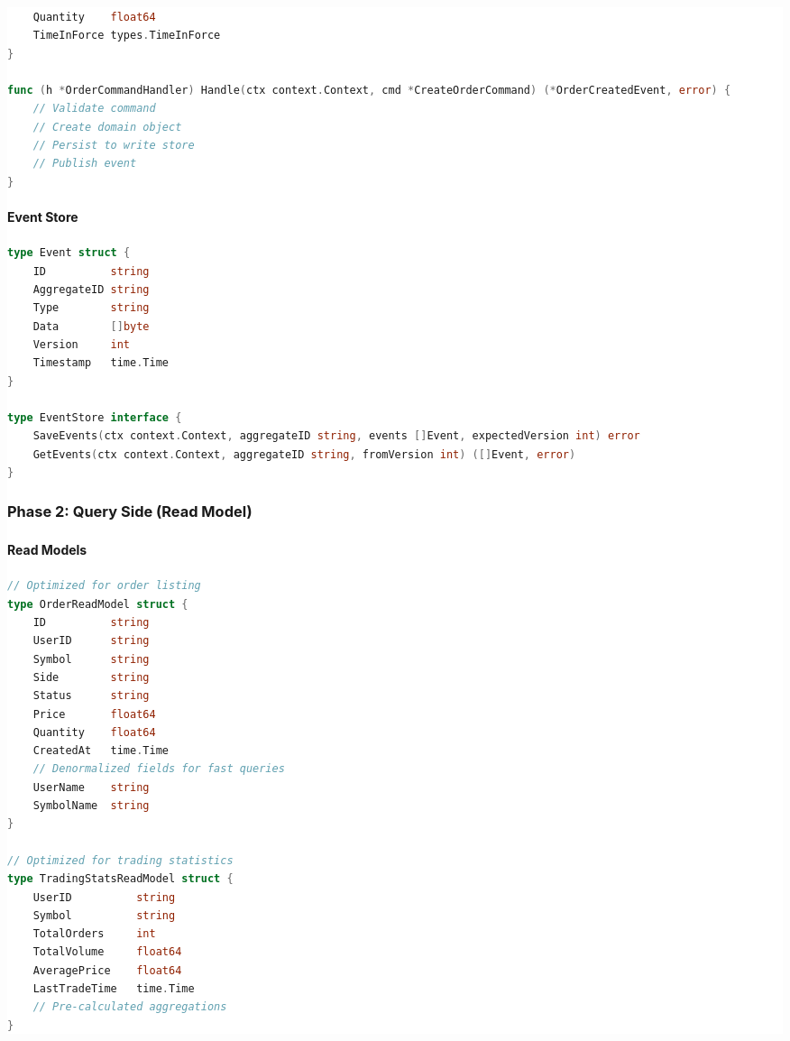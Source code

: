 ```go
    Quantity    float64
    TimeInForce types.TimeInForce
}

func (h *OrderCommandHandler) Handle(ctx context.Context, cmd *CreateOrderCommand) (*OrderCreatedEvent, error) {
    // Validate command
    // Create domain object
    // Persist to write store
    // Publish event
}
```

#### Event Store
```go
type Event struct {
    ID          string
    AggregateID string
    Type        string
    Data        []byte
    Version     int
    Timestamp   time.Time
}

type EventStore interface {
    SaveEvents(ctx context.Context, aggregateID string, events []Event, expectedVersion int) error
    GetEvents(ctx context.Context, aggregateID string, fromVersion int) ([]Event, error)
}
```

### Phase 2: Query Side (Read Model)

#### Read Models
```go
// Optimized for order listing
type OrderReadModel struct {
    ID          string
    UserID      string
    Symbol      string
    Side        string
    Status      string
    Price       float64
    Quantity    float64
    CreatedAt   time.Time
    // Denormalized fields for fast queries
    UserName    string
    SymbolName  string
}

// Optimized for trading statistics
type TradingStatsReadModel struct {
    UserID          string
    Symbol          string
    TotalOrders     int
    TotalVolume     float64
    AveragePrice    float64
    LastTradeTime   time.Time
    // Pre-calculated aggregations
}
```
